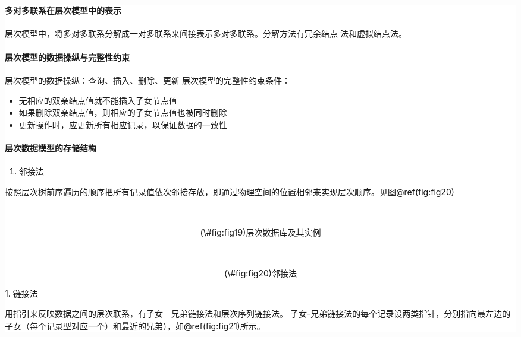 #### 多对多联系在层次模型中的表示
层次模型中，将多对多联系分解成一对多联系来间接表示多对多联系。分解方法有冗余结点
法和虚拟结点法。

#### 层次模型的数据操纵与完整性约束 
层次模型的数据操纵：查询、插入、删除、更新
层次模型的完整性约束条件：

 - 无相应的双亲结点值就不能插入子女节点值
 - 如果删除双亲结点值，则相应的子女节点值也被同时删除
 - 更新操作时，应更新所有相应记录，以保证数据的一致性

#### 层次数据模型的存储结构

1. 邻接法

按照层次树前序遍历的顺序把所有记录值依次邻接存放，即通过物理空间的位置相邻来实现层次顺序。见图\@ref(fig:fig20)
<div class="figure" style="text-align: center">
<img src="./results/19.png" alt="层次数据库及其实例" height="0.5\textwidth" />
<p class="caption">(\#fig:fig19)层次数据库及其实例</p>
</div>

<div class="figure" style="text-align: center">
<img src="./results/20.png" alt="邻接法" height="0.5\textwidth" />
<p class="caption">(\#fig:fig20)邻接法</p>
</div>
1. 链接法

用指引来反映数据之间的层次联系，有子女－兄弟链接法和层次序列链接法。
子女-兄弟链接法的每个记录设两类指针，分别指向最左边的子女（每个记录型对应一个）和最近的兄弟），如\@ref(fig:fig21)所示。
<div class="figure" style="text-align: center">